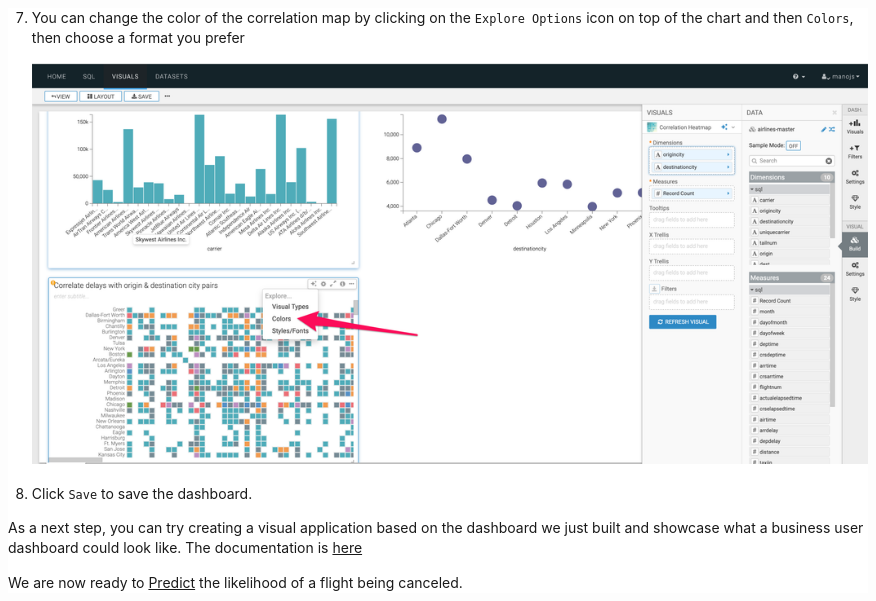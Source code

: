 7. You can change the color of the correlation map by clicking on the `Explore Options` icon on top of the chart and then `Colors`, then choose a format you prefer

    ![Screen_Shot_2022-09-01_at_2-14-09_PM.png](images/Screen_Shot_2022-09-01_at_2-14-09_PM.png)

8. Click `Save` to save the dashboard.

As a next step, you can try creating a visual application based on the dashboard we just built and showcase what a business user dashboard could look like. The documentation is [here](https://docs.cloudera.com/data-visualization/7/howto-apps/topics/viz-create-app.html)

We are now ready to [Predict](04_predict.md#04_predict) the likelihood of a flight being canceled.